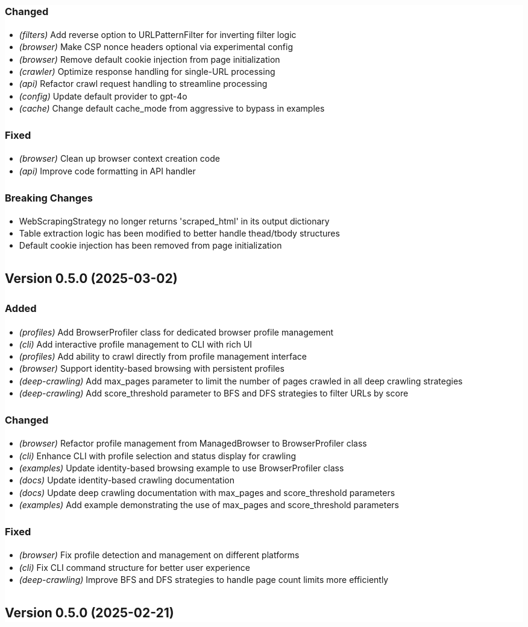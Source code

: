 ### Changed

- *(filters)* Add reverse option to URLPatternFilter for inverting filter logic
- *(browser)* Make CSP nonce headers optional via experimental config
- *(browser)* Remove default cookie injection from page initialization
- *(crawler)* Optimize response handling for single-URL processing
- *(api)* Refactor crawl request handling to streamline processing
- *(config)* Update default provider to gpt-4o
- *(cache)* Change default cache_mode from aggressive to bypass in examples

### Fixed

- *(browser)* Clean up browser context creation code
- *(api)* Improve code formatting in API handler

### Breaking Changes

- WebScrapingStrategy no longer returns 'scraped_html' in its output dictionary
- Table extraction logic has been modified to better handle thead/tbody structures
- Default cookie injection has been removed from page initialization

## Version 0.5.0 (2025-03-02)

### Added

- *(profiles)* Add BrowserProfiler class for dedicated browser profile management
- *(cli)* Add interactive profile management to CLI with rich UI
- *(profiles)* Add ability to crawl directly from profile management interface
- *(browser)* Support identity-based browsing with persistent profiles
- *(deep-crawling)* Add max_pages parameter to limit the number of pages crawled in all deep crawling strategies
- *(deep-crawling)* Add score_threshold parameter to BFS and DFS strategies to filter URLs by score

### Changed

- *(browser)* Refactor profile management from ManagedBrowser to BrowserProfiler class
- *(cli)* Enhance CLI with profile selection and status display for crawling
- *(examples)* Update identity-based browsing example to use BrowserProfiler class
- *(docs)* Update identity-based crawling documentation
- *(docs)* Update deep crawling documentation with max_pages and score_threshold parameters
- *(examples)* Add example demonstrating the use of max_pages and score_threshold parameters

### Fixed

- *(browser)* Fix profile detection and management on different platforms
- *(cli)* Fix CLI command structure for better user experience
- *(deep-crawling)* Improve BFS and DFS strategies to handle page count limits more efficiently


## Version 0.5.0 (2025-02-21)
